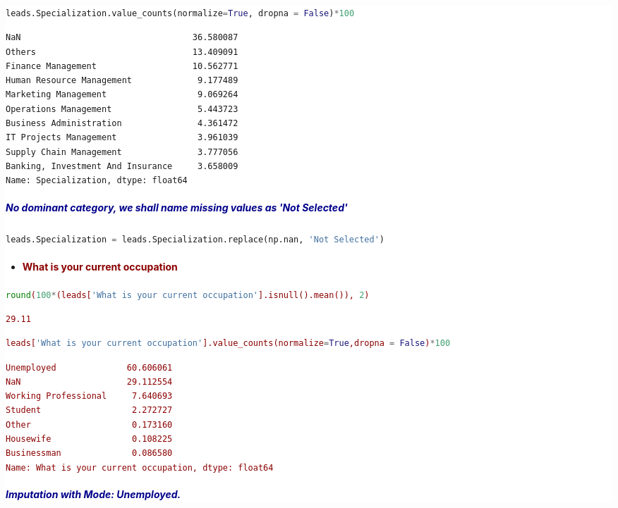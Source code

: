 
```python
leads.Specialization.value_counts(normalize=True, dropna = False)*100
```




    NaN                                  36.580087
    Others                               13.409091
    Finance Management                   10.562771
    Human Resource Management             9.177489
    Marketing Management                  9.069264
    Operations Management                 5.443723
    Business Administration               4.361472
    IT Projects Management                3.961039
    Supply Chain Management               3.777056
    Banking, Investment And Insurance     3.658009
    Name: Specialization, dtype: float64



##### <font color=darkblue>No dominant category, we shall name missing values as 'Not Selected'</font>



```python
leads.Specialization = leads.Specialization.replace(np.nan, 'Not Selected')
```

- #### <font color=darkred>What is your current occupation


```python
round(100*(leads['What is your current occupation'].isnull().mean()), 2)
```




    29.11




```python
leads['What is your current occupation'].value_counts(normalize=True,dropna = False)*100
```




    Unemployed              60.606061
    NaN                     29.112554
    Working Professional     7.640693
    Student                  2.272727
    Other                    0.173160
    Housewife                0.108225
    Businessman              0.086580
    Name: What is your current occupation, dtype: float64



##### <font color=darkblue> Imputation with Mode: Unemployed.
